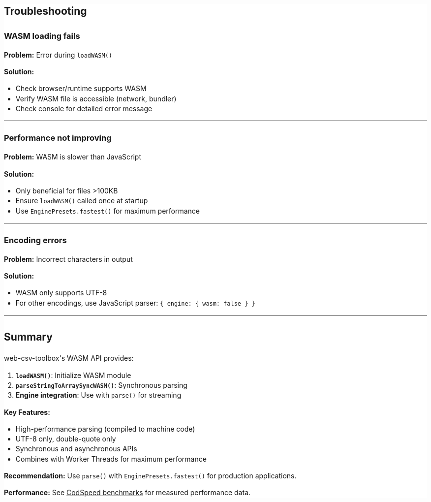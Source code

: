 
## Troubleshooting

### WASM loading fails

**Problem:** Error during `loadWASM()`

**Solution:**
- Check browser/runtime supports WASM
- Verify WASM file is accessible (network, bundler)
- Check console for detailed error message

---

### Performance not improving

**Problem:** WASM is slower than JavaScript

**Solution:**
- Only beneficial for files >100KB
- Ensure `loadWASM()` called once at startup
- Use `EnginePresets.fastest()` for maximum performance

---

### Encoding errors

**Problem:** Incorrect characters in output

**Solution:**
- WASM only supports UTF-8
- For other encodings, use JavaScript parser: `{ engine: { wasm: false } }`

---

## Summary

web-csv-toolbox's WASM API provides:

1. **`loadWASM()`**: Initialize WASM module
2. **`parseStringToArraySyncWASM()`**: Synchronous parsing
3. **Engine integration**: Use with `parse()` for streaming

**Key Features:**
- High-performance parsing (compiled to machine code)
- UTF-8 only, double-quote only
- Synchronous and asynchronous APIs
- Combines with Worker Threads for maximum performance

**Recommendation:** Use `parse()` with `EnginePresets.fastest()` for production applications.

**Performance:** See [CodSpeed benchmarks](https://codspeed.io/kamiazya/web-csv-toolbox) for measured performance data.
